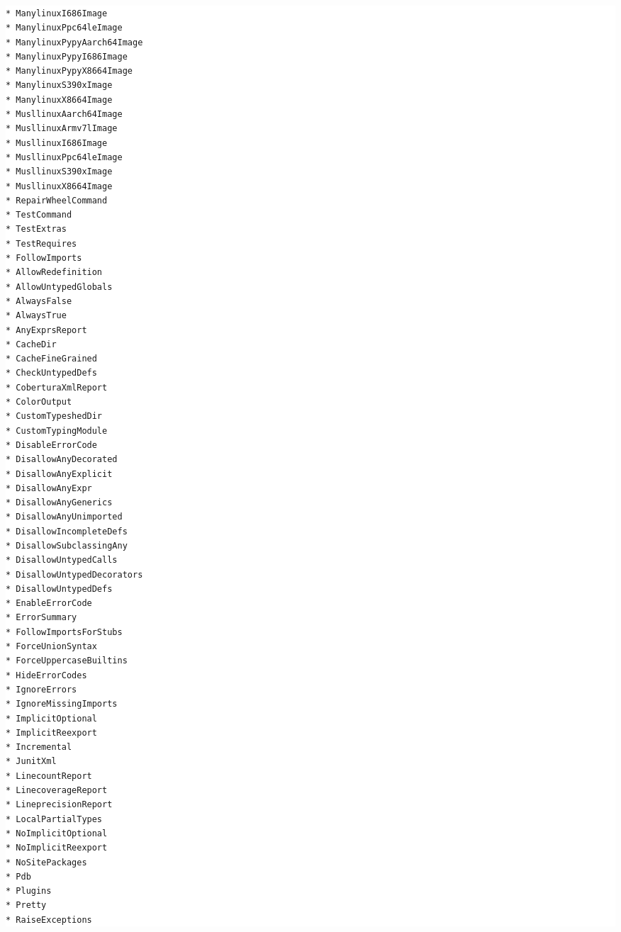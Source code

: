     * ManylinuxI686Image
    * ManylinuxPpc64leImage
    * ManylinuxPypyAarch64Image
    * ManylinuxPypyI686Image
    * ManylinuxPypyX8664Image
    * ManylinuxS390xImage
    * ManylinuxX8664Image
    * MusllinuxAarch64Image
    * MusllinuxArmv7lImage
    * MusllinuxI686Image
    * MusllinuxPpc64leImage
    * MusllinuxS390xImage
    * MusllinuxX8664Image
    * RepairWheelCommand
    * TestCommand
    * TestExtras
    * TestRequires
    * FollowImports
    * AllowRedefinition
    * AllowUntypedGlobals
    * AlwaysFalse
    * AlwaysTrue
    * AnyExprsReport
    * CacheDir
    * CacheFineGrained
    * CheckUntypedDefs
    * CoberturaXmlReport
    * ColorOutput
    * CustomTypeshedDir
    * CustomTypingModule
    * DisableErrorCode
    * DisallowAnyDecorated
    * DisallowAnyExplicit
    * DisallowAnyExpr
    * DisallowAnyGenerics
    * DisallowAnyUnimported
    * DisallowIncompleteDefs
    * DisallowSubclassingAny
    * DisallowUntypedCalls
    * DisallowUntypedDecorators
    * DisallowUntypedDefs
    * EnableErrorCode
    * ErrorSummary
    * FollowImportsForStubs
    * ForceUnionSyntax
    * ForceUppercaseBuiltins
    * HideErrorCodes
    * IgnoreErrors
    * IgnoreMissingImports
    * ImplicitOptional
    * ImplicitReexport
    * Incremental
    * JunitXml
    * LinecountReport
    * LinecoverageReport
    * LineprecisionReport
    * LocalPartialTypes
    * NoImplicitOptional
    * NoImplicitReexport
    * NoSitePackages
    * Pdb
    * Plugins
    * Pretty
    * RaiseExceptions